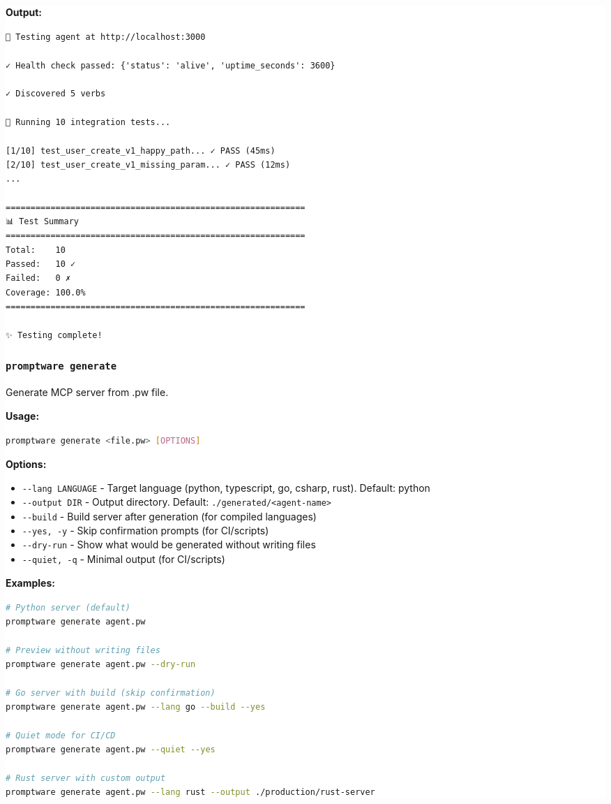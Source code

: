 **Output:**
```
🧪 Testing agent at http://localhost:3000

✓ Health check passed: {'status': 'alive', 'uptime_seconds': 3600}

✓ Discovered 5 verbs

🧪 Running 10 integration tests...

[1/10] test_user_create_v1_happy_path... ✓ PASS (45ms)
[2/10] test_user_create_v1_missing_param... ✓ PASS (12ms)
...

============================================================
📊 Test Summary
============================================================
Total:    10
Passed:   10 ✓
Failed:   0 ✗
Coverage: 100.0%
============================================================

✨ Testing complete!
```

### `promptware generate`

Generate MCP server from .pw file.

**Usage:**
```bash
promptware generate <file.pw> [OPTIONS]
```

**Options:**
- `--lang LANGUAGE` - Target language (python, typescript, go, csharp, rust). Default: python
- `--output DIR` - Output directory. Default: `./generated/<agent-name>`
- `--build` - Build server after generation (for compiled languages)
- `--yes, -y` - Skip confirmation prompts (for CI/scripts)
- `--dry-run` - Show what would be generated without writing files
- `--quiet, -q` - Minimal output (for CI/scripts)

**Examples:**
```bash
# Python server (default)
promptware generate agent.pw

# Preview without writing files
promptware generate agent.pw --dry-run

# Go server with build (skip confirmation)
promptware generate agent.pw --lang go --build --yes

# Quiet mode for CI/CD
promptware generate agent.pw --quiet --yes

# Rust server with custom output
promptware generate agent.pw --lang rust --output ./production/rust-server
```
